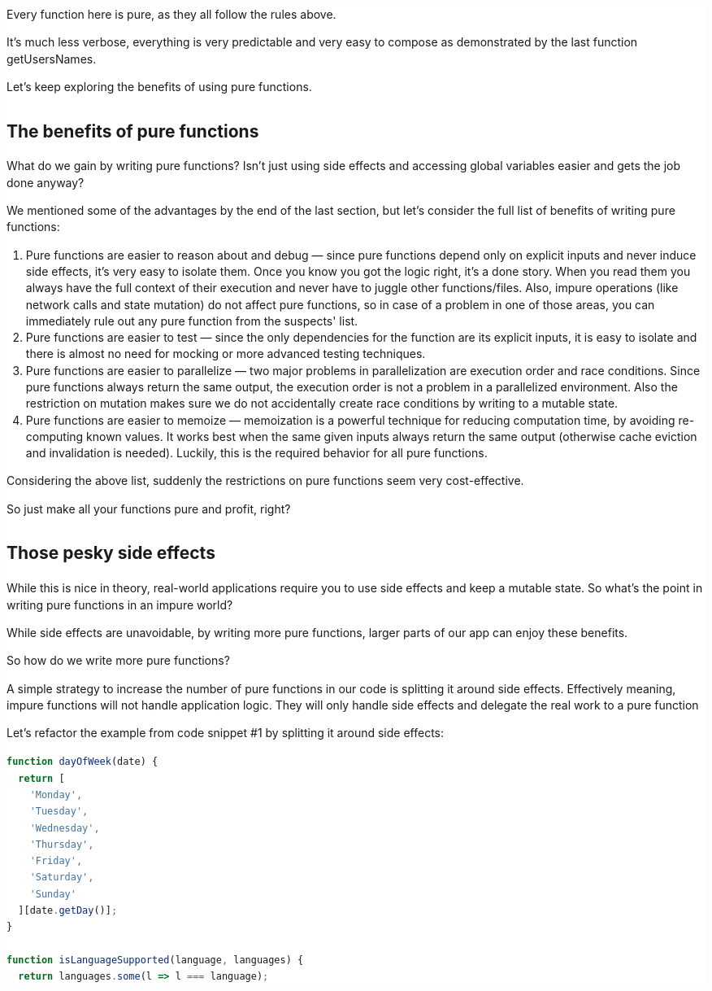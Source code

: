 Every function here is pure, as they all follow the rules above.

It’s much less verbose, everything is very predictable and very easy to compose as demonstrated by the last function getUsersNames.

Let’s keep exploring the benefits of using pure functions.

## The benefits of pure functions

What do we gain by writing pure functions? Isn’t just using side effects and accessing global variables easier and gets the job done anyway?

We mentioned some of the advantages by the end of the last section, but let’s consider the full list of benefits of writing pure functions:

1. Pure functions are easier to reason about and debug — since pure functions depend only on explicit inputs and never induce side effects, it’s very easy to isolate them. Once you know you got the logic right, it’s a done story. When you read them you always have the full context of their execution and never have to juggle other functions/files. Also, impure operations (like network calls and state mutation) do not affect pure functions, so in case of a problem in one of those areas, you can immediately rule out any pure function from the suspects' list.
2. Pure functions are easier to test — since the only dependencies for the function are its explicit inputs, it is easy to isolate and there is almost no need for mocking or more advanced testing techniques.
3. Pure functions are easier to parallelize — two major problems in parallelization are execution order and race conditions. Since pure functions always return the same output, the execution order is not a problem in a parallelized environment. Also the restriction on mutation makes sure we do not accidentally create race conditions by writing to a mutable state.
4. Pure functions are easier to memoize — memoization is a powerful technique for reducing computation time, by avoiding re-computing known values. It works best when the same given inputs always return the same output (otherwise cache eviction and invalidation is needed). Luckily, this is the required behavior for all pure functions.

Considering the above list, suddenly the restrictions on pure functions seem very cost-effective.

So just make all your functions pure and profit, right?

## Those pesky side effects

While this is nice in theory, real-world applications require you to use side effects and keep a mutable state. So what’s the point in writing pure functions in an impure world?

While side effects are unavoidable, by writing more pure functions, larger parts of our app can enjoy these benefits.

So how do we write more pure functions?

A simple strategy to increase the number of pure functions in our code is splitting it around side effects. Effectively meaning, impure functions will not handle application logic. They will only handle side effects and delegate the real work to a pure function

Let’s refactor the example from code snippet #1 by splitting it around side effects:

```javascript
function dayOfWeek(date) {
  return [
    'Monday',
    'Tuesday',
    'Wednesday',
    'Thursday',
    'Friday',
    'Saturday',
    'Sunday'
  ][date.getDay()];
}

function isLanguageSupported(language, languages) {
  return languages.some(l => l === language);
```
